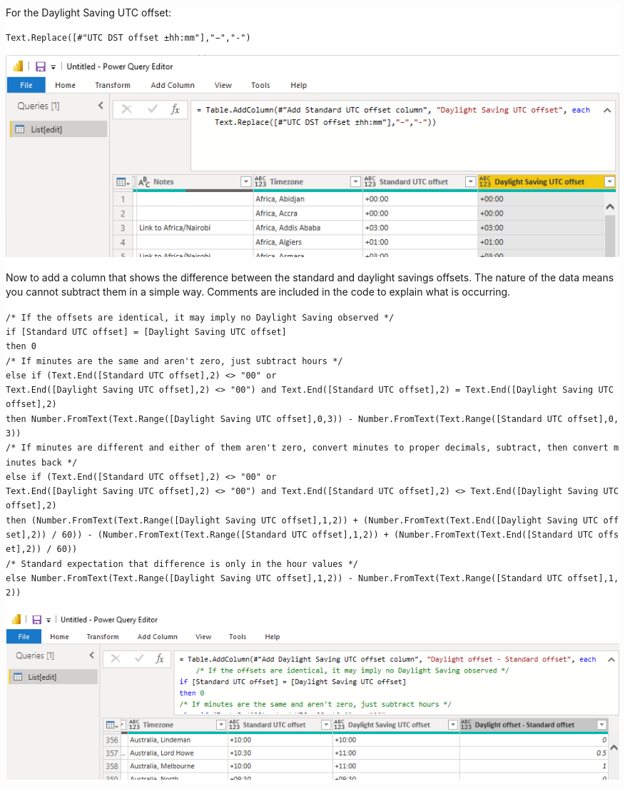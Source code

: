 For the Daylight Saving UTC offset:

```
Text.Replace([#"UTC DST offset ±hh:mm"],"−","-")
```
![Power Query Custom Column: Daylight Saving UTC offset](https://github.com/datamesse/blog/blob/master/assets/images/blog/2021-01-23-import-time-zone-offsets-and-observation-anchors-from-wikipedia/09.png?raw=true)

Now to add a column that shows the difference between the standard and daylight savings offsets.
The nature of the data means you cannot subtract them in a simple way.
Comments are included in the code to explain what is occurring.

```
/* If the offsets are identical, it may imply no Daylight Saving observed */
if [Standard UTC offset] = [Daylight Saving UTC offset]
then 0
/* If minutes are the same and aren't zero, just subtract hours */
else if (Text.End([Standard UTC offset],2) <> "00" or 
Text.End([Daylight Saving UTC offset],2) <> "00") and Text.End([Standard UTC offset],2) = Text.End([Daylight Saving UTC offset],2)
then Number.FromText(Text.Range([Daylight Saving UTC offset],0,3)) - Number.FromText(Text.Range([Standard UTC offset],0,3))
/* If minutes are different and either of them aren't zero, convert minutes to proper decimals, subtract, then convert minutes back */
else if (Text.End([Standard UTC offset],2) <> "00" or 
Text.End([Daylight Saving UTC offset],2) <> "00") and Text.End([Standard UTC offset],2) <> Text.End([Daylight Saving UTC offset],2)
then (Number.FromText(Text.Range([Daylight Saving UTC offset],1,2)) + (Number.FromText(Text.End([Daylight Saving UTC offset],2)) / 60)) - (Number.FromText(Text.Range([Standard UTC offset],1,2)) + (Number.FromText(Text.End([Standard UTC offset],2)) / 60))
/* Standard expectation that difference is only in the hour values */
else Number.FromText(Text.Range([Daylight Saving UTC offset],1,2)) - Number.FromText(Text.Range([Standard UTC offset],1,2))
```

![Power Query Custom Column: Offset difference](https://github.com/datamesse/blog/blob/master/assets/images/blog/2021-01-23-import-time-zone-offsets-and-observation-anchors-from-wikipedia/10.png?raw=true)
